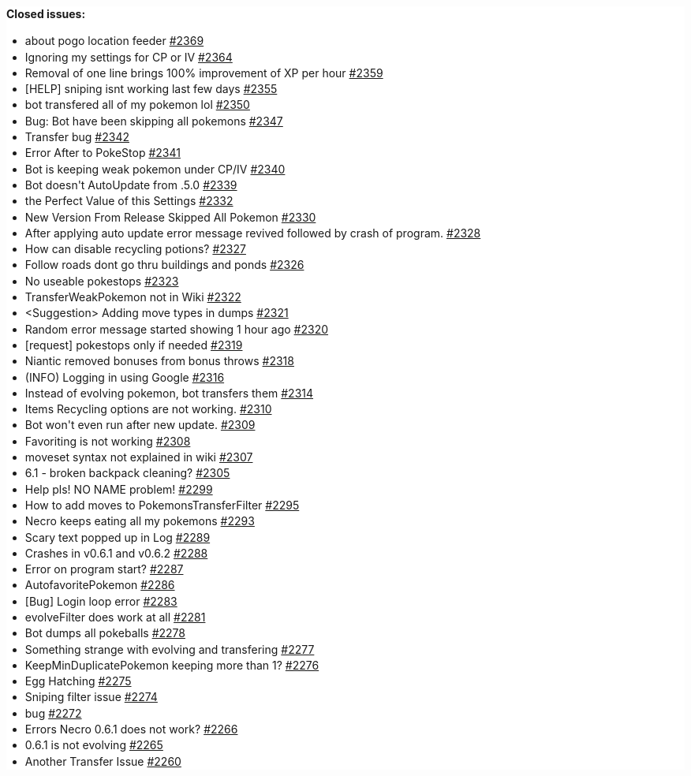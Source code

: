 **Closed issues:**

- about pogo location feeder [\#2369](https://github.com/NECROBOTIO/NecroBot/issues/2369)
- Ignoring my settings for CP or IV [\#2364](https://github.com/NECROBOTIO/NecroBot/issues/2364)
- Removal of one line brings 100% improvement of XP per hour [\#2359](https://github.com/NECROBOTIO/NecroBot/issues/2359)
- \[HELP\] sniping isnt working last few days [\#2355](https://github.com/NECROBOTIO/NecroBot/issues/2355)
- bot transfered all of my pokemon lol [\#2350](https://github.com/NECROBOTIO/NecroBot/issues/2350)
- Bug: Bot have been skipping all pokemons [\#2347](https://github.com/NECROBOTIO/NecroBot/issues/2347)
- Transfer bug [\#2342](https://github.com/NECROBOTIO/NecroBot/issues/2342)
- Error After to PokeStop [\#2341](https://github.com/NECROBOTIO/NecroBot/issues/2341)
- Bot is keeping weak pokemon under CP/IV [\#2340](https://github.com/NECROBOTIO/NecroBot/issues/2340)
- Bot doesn't AutoUpdate from .5.0 [\#2339](https://github.com/NECROBOTIO/NecroBot/issues/2339)
- the Perfect Value of this Settings [\#2332](https://github.com/NECROBOTIO/NecroBot/issues/2332)
- New Version From Release Skipped All Pokemon [\#2330](https://github.com/NECROBOTIO/NecroBot/issues/2330)
- After applying auto update error message revived followed by crash of program. [\#2328](https://github.com/NECROBOTIO/NecroBot/issues/2328)
- How can disable recycling potions? [\#2327](https://github.com/NECROBOTIO/NecroBot/issues/2327)
- Follow roads dont go thru buildings and ponds [\#2326](https://github.com/NECROBOTIO/NecroBot/issues/2326)
- No useable pokestops [\#2323](https://github.com/NECROBOTIO/NecroBot/issues/2323)
- TransferWeakPokemon not in Wiki [\#2322](https://github.com/NECROBOTIO/NecroBot/issues/2322)
- \<Suggestion\> Adding move types in dumps [\#2321](https://github.com/NECROBOTIO/NecroBot/issues/2321)
- Random error message started showing 1 hour ago [\#2320](https://github.com/NECROBOTIO/NecroBot/issues/2320)
- \[request\] pokestops only if needed [\#2319](https://github.com/NECROBOTIO/NecroBot/issues/2319)
- Niantic removed bonuses from bonus throws [\#2318](https://github.com/NECROBOTIO/NecroBot/issues/2318)
- \(INFO\) Logging in using Google [\#2316](https://github.com/NECROBOTIO/NecroBot/issues/2316)
- Instead of evolving pokemon, bot transfers them [\#2314](https://github.com/NECROBOTIO/NecroBot/issues/2314)
- Items Recycling options are not working.  [\#2310](https://github.com/NECROBOTIO/NecroBot/issues/2310)
- Bot won't even run after new update. [\#2309](https://github.com/NECROBOTIO/NecroBot/issues/2309)
- Favoriting is not working  [\#2308](https://github.com/NECROBOTIO/NecroBot/issues/2308)
- moveset syntax not explained in wiki [\#2307](https://github.com/NECROBOTIO/NecroBot/issues/2307)
- 6.1 - broken backpack cleaning? [\#2305](https://github.com/NECROBOTIO/NecroBot/issues/2305)
- Help pls! NO NAME problem!  [\#2299](https://github.com/NECROBOTIO/NecroBot/issues/2299)
- How to add moves to PokemonsTransferFilter [\#2295](https://github.com/NECROBOTIO/NecroBot/issues/2295)
- Necro keeps eating all my pokemons [\#2293](https://github.com/NECROBOTIO/NecroBot/issues/2293)
- Scary text popped up in Log [\#2289](https://github.com/NECROBOTIO/NecroBot/issues/2289)
- Crashes in v0.6.1 and v0.6.2 [\#2288](https://github.com/NECROBOTIO/NecroBot/issues/2288)
- Error on program start? [\#2287](https://github.com/NECROBOTIO/NecroBot/issues/2287)
- AutofavoritePokemon [\#2286](https://github.com/NECROBOTIO/NecroBot/issues/2286)
- \[Bug\] Login loop error [\#2283](https://github.com/NECROBOTIO/NecroBot/issues/2283)
- evolveFilter does work at all [\#2281](https://github.com/NECROBOTIO/NecroBot/issues/2281)
- Bot dumps all pokeballs [\#2278](https://github.com/NECROBOTIO/NecroBot/issues/2278)
- Something strange with evolving and transfering [\#2277](https://github.com/NECROBOTIO/NecroBot/issues/2277)
- KeepMinDuplicatePokemon keeping more than 1? [\#2276](https://github.com/NECROBOTIO/NecroBot/issues/2276)
- Egg Hatching [\#2275](https://github.com/NECROBOTIO/NecroBot/issues/2275)
- Sniping filter issue [\#2274](https://github.com/NECROBOTIO/NecroBot/issues/2274)
- bug [\#2272](https://github.com/NECROBOTIO/NecroBot/issues/2272)
- Errors Necro 0.6.1 does not work? [\#2266](https://github.com/NECROBOTIO/NecroBot/issues/2266)
- 0.6.1 is not evolving [\#2265](https://github.com/NECROBOTIO/NecroBot/issues/2265)
- Another Transfer Issue [\#2260](https://github.com/NECROBOTIO/NecroBot/issues/2260)